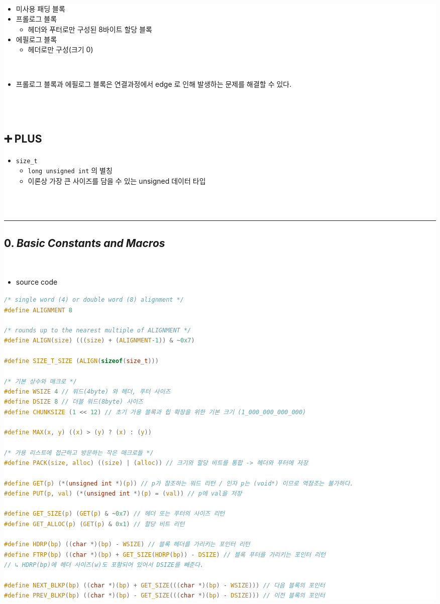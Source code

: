 - 미사용 패딩 블록
- 프롤로그 블록
  - 헤더와 푸터로만 구성된 8바이트 할당 블록
- 에필로그 블록
  - 헤더로만 구성(크기 0)

<br>

- 프롤로그 블록과 에필로그 블록은 연결과정에서 edge 로 인해 발생하는 문제를 해결할 수 있다.

<br>

<br>

## ➕ PLUS

- `size_t`
  - `long unsigned int` 의 별칭
  - 이론상 가장 큰 사이즈를 담을 수 있는 unsigned 데이터 타입

<br>

<br>

---

## 0. _Basic Constants and Macros_

<br>

- source code

```c
/* single word (4) or double word (8) alignment */
#define ALIGNMENT 8

/* rounds up to the nearest multiple of ALIGNMENT */
#define ALIGN(size) (((size) + (ALIGNMENT-1)) & ~0x7)

#define SIZE_T_SIZE (ALIGN(sizeof(size_t)))

/* 기본 상수와 매크로 */
#define WSIZE 4 // 워드(4byte) 와 헤더, 푸터 사이즈
#define DSIZE 8 // 더블 워드(8byte) 사이즈
#define CHUNKSIZE (1 << 12) // 초기 가용 블록과 힙 확장을 위한 기본 크기 (1_000_000_000_000)

#define MAX(x, y) ((x) > (y) ? (x) : (y))

/* 가용 리스트에 접근하고 방문하는 작은 매크로들 */
#define PACK(size, alloc) ((size) | (alloc)) // 크기와 할당 비트를 통합 -> 헤더와 푸터에 저장

#define GET(p) (*(unsigned int *)(p)) // p가 참조하는 워드 리턴 / 인자 p는 (void*) 이므로 역참조는 불가하다.
#define PUT(p, val) (*(unsigned int *)(p) = (val)) // p에 val을 저장

#define GET_SIZE(p) (GET(p) & ~0x7) // 헤더 또는 푸터의 사이즈 리턴
#define GET_ALLOC(p) (GET(p) & 0x1) // 할당 비트 리턴

#define HDRP(bp) ((char *)(bp) - WSIZE) // 블록 헤더를 가리키는 포인터 리턴
#define FTRP(bp) ((char *)(bp) + GET_SIZE(HDRP(bp)) - DSIZE) // 블록 푸터를 가리키는 포인터 리턴
// ↳ HDRP(bp)에 헤더 사이즈(w)도 포함되어 있어서 DSIZE를 빼준다.

#define NEXT_BLKP(bp) ((char *)(bp) + GET_SIZE(((char *)(bp) - WSIZE))) // 다음 블록의 포인터
#define PREV_BLKP(bp) ((char *)(bp) - GET_SIZE(((char *)(bp) - DSIZE))) // 이전 블록의 포인터
```

